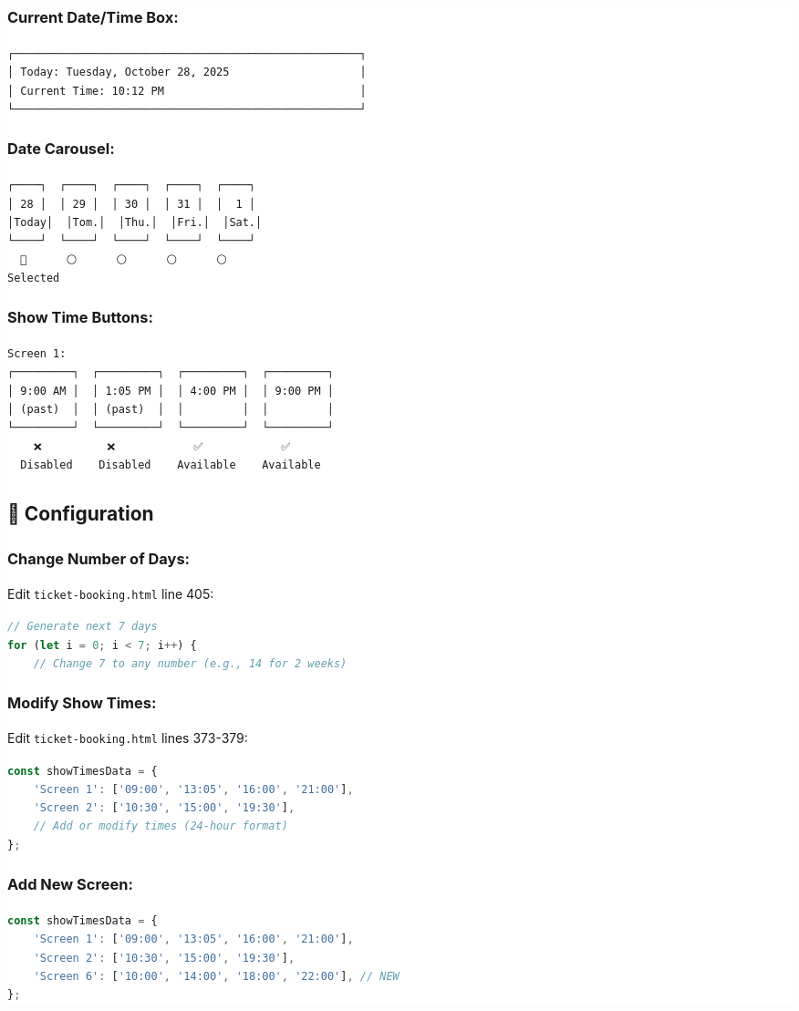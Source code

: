 ### **Current Date/Time Box:**
```
┌─────────────────────────────────────────────────────┐
│ Today: Tuesday, October 28, 2025                    │
│ Current Time: 10:12 PM                              │
└─────────────────────────────────────────────────────┘
```

### **Date Carousel:**
```
┌────┐  ┌────┐  ┌────┐  ┌────┐  ┌────┐
│ 28 │  │ 29 │  │ 30 │  │ 31 │  │  1 │
│Today│  │Tom.│  │Thu.│  │Fri.│  │Sat.│
└────┘  └────┘  └────┘  └────┘  └────┘
  🔴      ⚪      ⚪      ⚪      ⚪
Selected
```

### **Show Time Buttons:**
```
Screen 1:
┌─────────┐  ┌─────────┐  ┌─────────┐  ┌─────────┐
│ 9:00 AM │  │ 1:05 PM │  │ 4:00 PM │  │ 9:00 PM │
│ (past)  │  │ (past)  │  │         │  │         │
└─────────┘  └─────────┘  └─────────┘  └─────────┘
    ❌          ❌            ✅            ✅
  Disabled    Disabled    Available    Available
```

## 🔧 Configuration

### **Change Number of Days:**
Edit `ticket-booking.html` line 405:
```javascript
// Generate next 7 days
for (let i = 0; i < 7; i++) {
    // Change 7 to any number (e.g., 14 for 2 weeks)
```

### **Modify Show Times:**
Edit `ticket-booking.html` lines 373-379:
```javascript
const showTimesData = {
    'Screen 1': ['09:00', '13:05', '16:00', '21:00'],
    'Screen 2': ['10:30', '15:00', '19:30'],
    // Add or modify times (24-hour format)
};
```

### **Add New Screen:**
```javascript
const showTimesData = {
    'Screen 1': ['09:00', '13:05', '16:00', '21:00'],
    'Screen 2': ['10:30', '15:00', '19:30'],
    'Screen 6': ['10:00', '14:00', '18:00', '22:00'], // NEW
};
```
